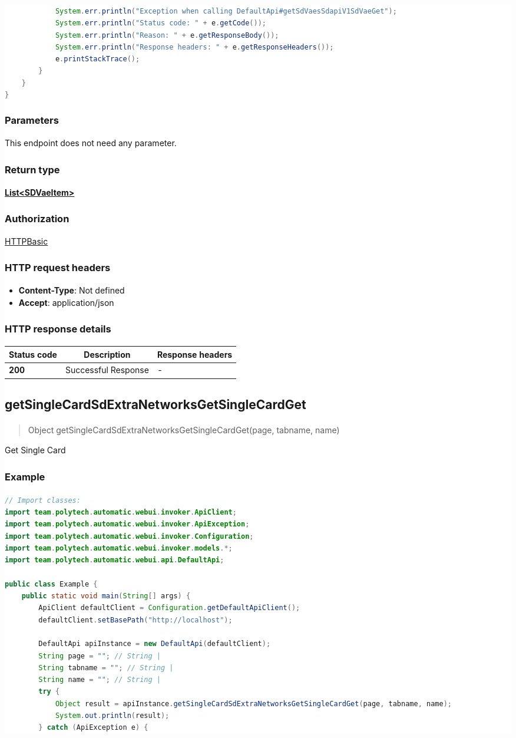 ```java
            System.err.println("Exception when calling DefaultApi#getSdVaesSdapiV1SdVaeGet");
            System.err.println("Status code: " + e.getCode());
            System.err.println("Reason: " + e.getResponseBody());
            System.err.println("Response headers: " + e.getResponseHeaders());
            e.printStackTrace();
        }
    }
}
```

### Parameters

This endpoint does not need any parameter.

### Return type

[**List&lt;SDVaeItem&gt;**](SDVaeItem.md)

### Authorization

[HTTPBasic](../README.md#HTTPBasic)

### HTTP request headers

- **Content-Type**: Not defined
- **Accept**: application/json


### HTTP response details
| Status code | Description | Response headers |
|-------------|-------------|------------------|
| **200** | Successful Response |  -  |


## getSingleCardSdExtraNetworksGetSingleCardGet

> Object getSingleCardSdExtraNetworksGetSingleCardGet(page, tabname, name)

Get Single Card

### Example

```java
// Import classes:
import team.polytech.automatic.webui.invoker.ApiClient;
import team.polytech.automatic.webui.invoker.ApiException;
import team.polytech.automatic.webui.invoker.Configuration;
import team.polytech.automatic.webui.invoker.models.*;
import team.polytech.automatic.webui.api.DefaultApi;

public class Example {
    public static void main(String[] args) {
        ApiClient defaultClient = Configuration.getDefaultApiClient();
        defaultClient.setBasePath("http://localhost");

        DefaultApi apiInstance = new DefaultApi(defaultClient);
        String page = ""; // String | 
        String tabname = ""; // String | 
        String name = ""; // String | 
        try {
            Object result = apiInstance.getSingleCardSdExtraNetworksGetSingleCardGet(page, tabname, name);
            System.out.println(result);
        } catch (ApiException e) {
```
